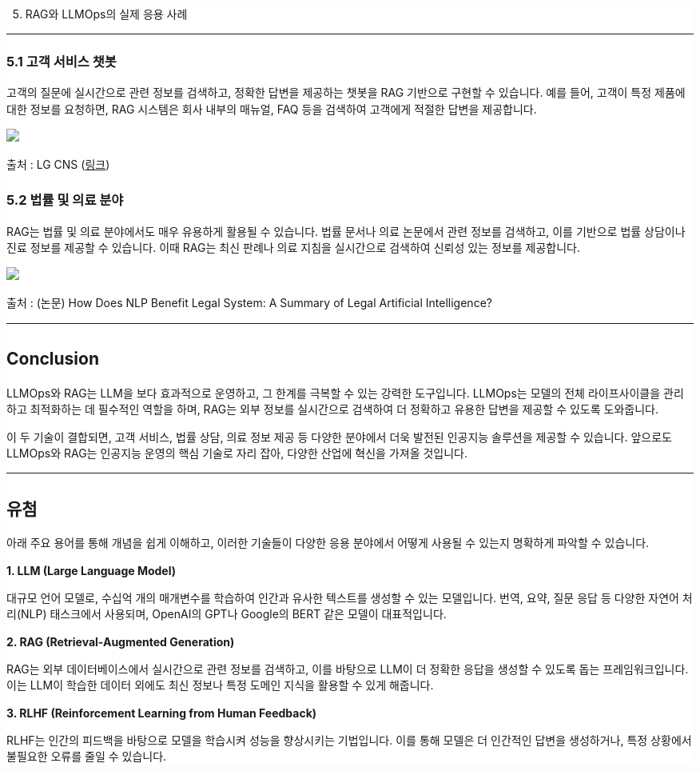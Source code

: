 
5. RAG와 LLMOps의 실제 응용 사례
------------------------

### 5.1 고객 서비스 챗봇

고객의 질문에 실시간으로 관련 정보를 검색하고, 정확한 답변을 제공하는 챗봇을 RAG 기반으로 구현할 수 있습니다. 예를 들어, 고객이 특정 제품에 대한 정보를 요청하면, RAG 시스템은 회사 내부의 매뉴얼, FAQ 등을 검색하여 고객에게 적절한 답변을 제공합니다.

![](https://velog.velcdn.com/images/euisuk-chung/post/16717c4a-c476-4385-93e1-d98bb2f7fbcc/image.png)  

출처 : LG CNS ([링크](https://www.google.com/imgres?q=%EC%B1%97%EB%B4%87&imgurl=https%3A%2F%2Fwww.lgcns.com%2Fwp-content%2Fuploads%2F2022%2F04%2FIMG_AI%25EB%25B9%2585%25EB%258D%25B0%25EC%259D%25B4%25ED%2584%25B004_%25EC%25B1%2597%25EB%25B4%258703.png&imgrefurl=https%3A%2F%2Fwww.lgcns.com%2Fbusiness%2Faibigdata%2Fchatbot%2F&docid=E8zKuI3Ikh7HoM&tbnid=JCWvzy09H5q4TM&vet=12ahUKEwjR97Tr386IAxX7dPUHHTiQGwIQM3oFCIABEAA..i&w=1099&h=474&hcb=2&ved=2ahUKEwjR97Tr386IAxX7dPUHHTiQGwIQM3oFCIABEAA))

### 5.2 법률 및 의료 분야

RAG는 법률 및 의료 분야에서도 매우 유용하게 활용될 수 있습니다. 법률 문서나 의료 논문에서 관련 정보를 검색하고, 이를 기반으로 법률 상담이나 진료 정보를 제공할 수 있습니다. 이때 RAG는 최신 판례나 의료 지침을 실시간으로 검색하여 신뢰성 있는 정보를 제공합니다.

![](https://velog.velcdn.com/images/euisuk-chung/post/15c15c94-4ebe-4821-aee0-e534c39c63b7/image.png)  

출처 : (논문) How Does NLP Benefit Legal System: A Summary of Legal Artificial Intelligence?

---

Conclusion
----------

LLMOps와 RAG는 LLM을 보다 효과적으로 운영하고, 그 한계를 극복할 수 있는 강력한 도구입니다. LLMOps는 모델의 전체 라이프사이클을 관리하고 최적화하는 데 필수적인 역할을 하며, RAG는 외부 정보를 실시간으로 검색하여 더 정확하고 유용한 답변을 제공할 수 있도록 도와줍니다.

이 두 기술이 결합되면, 고객 서비스, 법률 상담, 의료 정보 제공 등 다양한 분야에서 더욱 발전된 인공지능 솔루션을 제공할 수 있습니다. 앞으로도 LLMOps와 RAG는 인공지능 운영의 핵심 기술로 자리 잡아, 다양한 산업에 혁신을 가져올 것입니다.

---

유첨
--

아래 주요 용어를 통해 개념을 쉽게 이해하고, 이러한 기술들이 다양한 응용 분야에서 어떻게 사용될 수 있는지 명확하게 파악할 수 있습니다.

**1. LLM (Large Language Model)**  

대규모 언어 모델로, 수십억 개의 매개변수를 학습하여 인간과 유사한 텍스트를 생성할 수 있는 모델입니다. 번역, 요약, 질문 응답 등 다양한 자연어 처리(NLP) 태스크에서 사용되며, OpenAI의 GPT나 Google의 BERT 같은 모델이 대표적입니다.

**2. RAG (Retrieval-Augmented Generation)**  

RAG는 외부 데이터베이스에서 실시간으로 관련 정보를 검색하고, 이를 바탕으로 LLM이 더 정확한 응답을 생성할 수 있도록 돕는 프레임워크입니다. 이는 LLM이 학습한 데이터 외에도 최신 정보나 특정 도메인 지식을 활용할 수 있게 해줍니다.

**3. RLHF (Reinforcement Learning from Human Feedback)**  

RLHF는 인간의 피드백을 바탕으로 모델을 학습시켜 성능을 향상시키는 기법입니다. 이를 통해 모델은 더 인간적인 답변을 생성하거나, 특정 상황에서 불필요한 오류를 줄일 수 있습니다.

